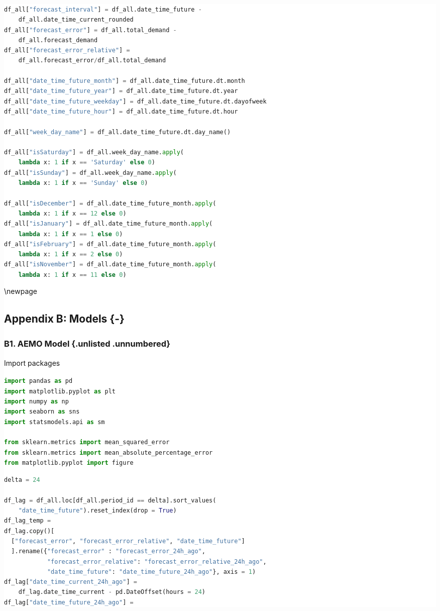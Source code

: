 ``` python
df_all["forecast_interval"] = df_all.date_time_future - 
    df_all.date_time_current_rounded
df_all["forecast_error"] = df_all.total_demand - 
    df_all.forecast_demand
df_all["forecast_error_relative"] = 
    df_all.forecast_error/df_all.total_demand

df_all["date_time_future_month"] = df_all.date_time_future.dt.month
df_all["date_time_future_year"] = df_all.date_time_future.dt.year
df_all["date_time_future_weekday"] = df_all.date_time_future.dt.dayofweek
df_all["date_time_future_hour"] = df_all.date_time_future.dt.hour

df_all["week_day_name"] = df_all.date_time_future.dt.day_name()

df_all["isSaturday"] = df_all.week_day_name.apply(
    lambda x: 1 if x == 'Saturday' else 0)
df_all["isSunday"] = df_all.week_day_name.apply(
    lambda x: 1 if x == 'Sunday' else 0)

df_all["isDecember"] = df_all.date_time_future_month.apply(
    lambda x: 1 if x == 12 else 0)
df_all["isJanuary"] = df_all.date_time_future_month.apply(
    lambda x: 1 if x == 1 else 0)
df_all["isFebruary"] = df_all.date_time_future_month.apply(
    lambda x: 1 if x == 2 else 0)
df_all["isNovember"] = df_all.date_time_future_month.apply(
    lambda x: 1 if x == 11 else 0)
```

\newpage

## Appendix B: Models {-}

### B1. AEMO Model {.unlisted .unnumbered}

Import packages


``` python
import pandas as pd
import matplotlib.pyplot as plt
import numpy as np
import seaborn as sns
import statsmodels.api as sm

from sklearn.metrics import mean_squared_error
from sklearn.metrics import mean_absolute_percentage_error
from matplotlib.pyplot import figure
```



``` python
delta = 24

df_lag = df_all.loc[df_all.period_id == delta].sort_values(
    "date_time_future").reset_index(drop = True)
df_lag_temp = 
df_lag.copy()[
  ["forecast_error", "forecast_error_relative", "date_time_future"]
  ].rename({"forecast_error" : "forecast_error_24h_ago", 
            "forecast_error_relative": "forecast_error_relative_24h_ago",
            "date_time_future": "date_time_future_24h_ago"}, axis = 1)
df_lag["date_time_current_24h_ago"] = 
    df_lag.date_time_current - pd.DateOffset(hours = 24)
df_lag["date_time_future_24h_ago"] = 
```
